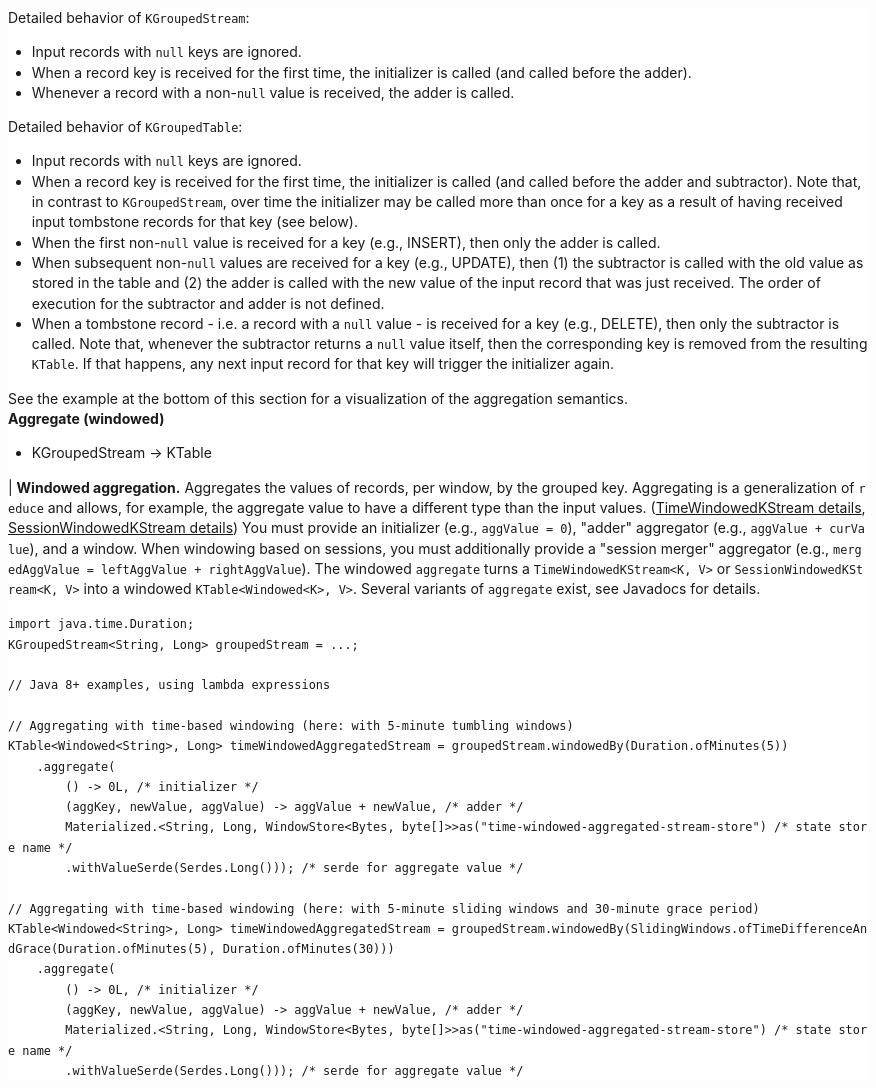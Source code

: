 Detailed behavior of `KGroupedStream`:

  * Input records with `null` keys are ignored.
  * When a record key is received for the first time, the initializer is called (and called before the adder).
  * Whenever a record with a non-`null` value is received, the adder is called.

Detailed behavior of `KGroupedTable`:

  * Input records with `null` keys are ignored.
  * When a record key is received for the first time, the initializer is called (and called before the adder and subtractor). Note that, in contrast to `KGroupedStream`, over time the initializer may be called more than once for a key as a result of having received input tombstone records for that key (see below).
  * When the first non-`null` value is received for a key (e.g., INSERT), then only the adder is called.
  * When subsequent non-`null` values are received for a key (e.g., UPDATE), then (1) the subtractor is called with the old value as stored in the table and (2) the adder is called with the new value of the input record that was just received. The order of execution for the subtractor and adder is not defined.
  * When a tombstone record - i.e. a record with a `null` value - is received for a key (e.g., DELETE), then only the subtractor is called. Note that, whenever the subtractor returns a `null` value itself, then the corresponding key is removed from the resulting `KTable`. If that happens, any next input record for that key will trigger the initializer again.

See the example at the bottom of this section for a visualization of the aggregation semantics.  
**Aggregate (windowed)**

  * KGroupedStream -> KTable

| **Windowed aggregation.** Aggregates the values of records, per window, by the grouped key. Aggregating is a generalization of `reduce` and allows, for example, the aggregate value to have a different type than the input values. ([TimeWindowedKStream details](/static/32/javadoc/org/apache/kafka/streams/kstream/TimeWindowedKStream.html), [SessionWindowedKStream details](/static/32/javadoc/org/apache/kafka/streams/kstream/SessionWindowedKStream.html)) You must provide an initializer (e.g., `aggValue = 0`), "adder" aggregator (e.g., `aggValue + curValue`), and a window. When windowing based on sessions, you must additionally provide a "session merger" aggregator (e.g., `mergedAggValue = leftAggValue + rightAggValue`). The windowed `aggregate` turns a `TimeWindowedKStream<K, V>` or `SessionWindowedKStream<K, V>` into a windowed `KTable<Windowed<K>, V>`. Several variants of `aggregate` exist, see Javadocs for details.
    
    
    import java.time.Duration;
    KGroupedStream<String, Long> groupedStream = ...;
    
    // Java 8+ examples, using lambda expressions
    
    // Aggregating with time-based windowing (here: with 5-minute tumbling windows)
    KTable<Windowed<String>, Long> timeWindowedAggregatedStream = groupedStream.windowedBy(Duration.ofMinutes(5))
        .aggregate(
            () -> 0L, /* initializer */
            (aggKey, newValue, aggValue) -> aggValue + newValue, /* adder */
            Materialized.<String, Long, WindowStore<Bytes, byte[]>>as("time-windowed-aggregated-stream-store") /* state store name */
            .withValueSerde(Serdes.Long())); /* serde for aggregate value */
    
    // Aggregating with time-based windowing (here: with 5-minute sliding windows and 30-minute grace period)
    KTable<Windowed<String>, Long> timeWindowedAggregatedStream = groupedStream.windowedBy(SlidingWindows.ofTimeDifferenceAndGrace(Duration.ofMinutes(5), Duration.ofMinutes(30)))
        .aggregate(
            () -> 0L, /* initializer */
            (aggKey, newValue, aggValue) -> aggValue + newValue, /* adder */
            Materialized.<String, Long, WindowStore<Bytes, byte[]>>as("time-windowed-aggregated-stream-store") /* state store name */
            .withValueSerde(Serdes.Long())); /* serde for aggregate value */
    